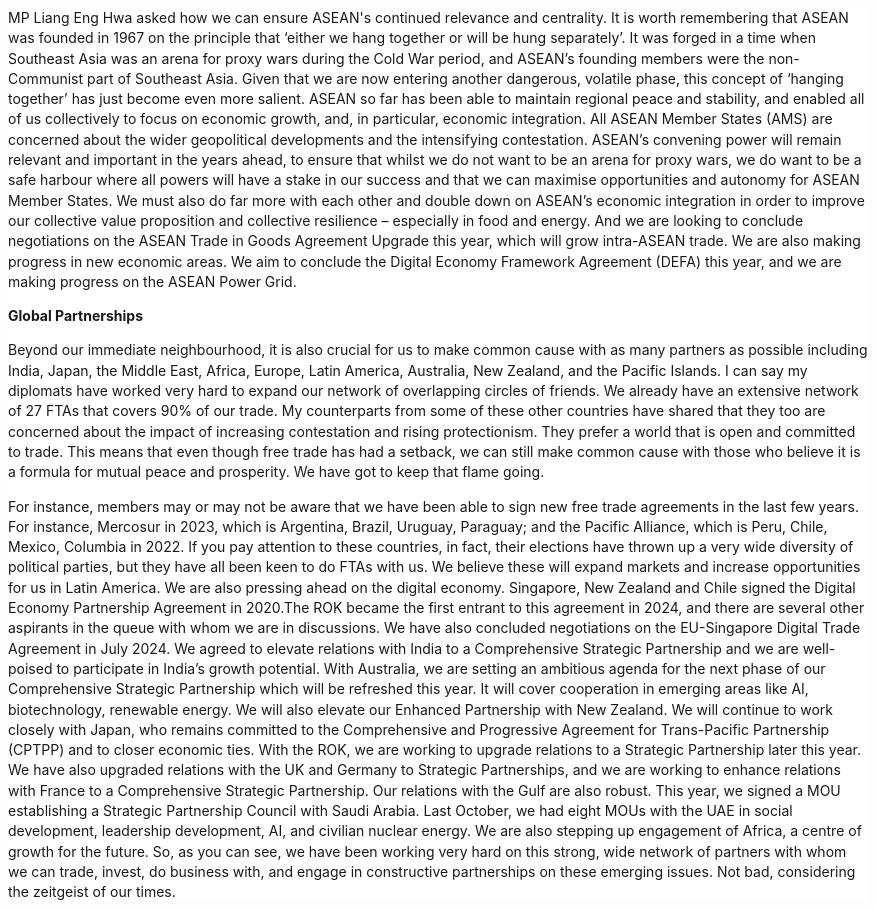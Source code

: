 

MP Liang Eng Hwa asked how we can ensure ASEAN's continued relevance and centrality. It is worth remembering that ASEAN was founded in 1967 on the principle that ‘either we hang together or will be hung separately’. It was forged in a time when Southeast Asia was an arena for proxy wars during the Cold War period, and ASEAN’s founding members were the non-Communist part of Southeast Asia. Given that we are now entering another dangerous, volatile phase, this concept of ‘hanging together’ has just become even more salient. ASEAN so far has been able to maintain regional peace and stability, and enabled all of us collectively to focus on economic growth, and, in particular, economic integration. All ASEAN Member States (AMS) are concerned about the wider geopolitical developments and the intensifying contestation. ASEAN’s convening power will remain relevant and important in the years ahead, to ensure that whilst we do not want to be an arena for proxy wars, we do want to be a safe harbour where all powers will have a stake in our success and that we can maximise opportunities and autonomy for ASEAN Member States. We must also do far more with each other and double down on ASEAN’s economic integration in order to improve our collective value proposition and collective resilience – especially in food and energy. And we are looking to conclude negotiations on the ASEAN Trade in Goods Agreement Upgrade this year, which will grow intra-ASEAN trade. We are also making progress in new economic areas. We aim to conclude the Digital Economy Framework Agreement (DEFA) this year, and we are making progress on the ASEAN Power Grid.

 

 

<b>Global Partnerships</b>

 

Beyond our immediate neighbourhood, it is also crucial for us to make common cause with as many partners as possible including India, Japan, the Middle East, Africa, Europe, Latin America, Australia, New Zealand, and the Pacific Islands. I can say my diplomats have worked very hard to expand our network of overlapping circles of friends. We already have an extensive network of 27 FTAs that covers 90% of our trade. My counterparts from some of these other countries have shared that they too are concerned about the impact of increasing contestation and rising protectionism. They prefer a world that is open and committed to trade. This means that even though free trade has had a setback, we can still make common cause with those who believe it is a formula for mutual peace and prosperity. We have got to keep that flame going.

 

 

For instance, members may or may not be aware that we have been able to sign new free trade agreements in the last few years. For instance, Mercosur in 2023, which is Argentina, Brazil, Uruguay, Paraguay; and the Pacific Alliance, which is Peru, Chile, Mexico, Columbia in 2022. If you pay attention to these countries, in fact, their elections have thrown up a very wide diversity of political parties, but they have all been keen to do FTAs with us. We believe these will expand markets and increase opportunities for us in Latin America. We are also pressing ahead on the digital economy. Singapore, New Zealand and Chile signed the Digital Economy Partnership Agreement in 2020.The ROK became the first entrant to this agreement in 2024, and there are several other aspirants in the queue with whom we are in discussions. We have also concluded negotiations on the EU-Singapore Digital Trade Agreement in July 2024. We agreed to elevate relations with India to a Comprehensive Strategic Partnership and we are well-poised to participate in India’s growth potential. With Australia, we are setting an ambitious agenda for the next phase of our Comprehensive Strategic Partnership which will be refreshed this year. It will cover cooperation in emerging areas like AI, biotechnology, renewable energy. We will also elevate our Enhanced Partnership with New Zealand. We will continue to work closely with Japan, who remains committed to the Comprehensive and Progressive Agreement for Trans-Pacific Partnership (CPTPP) and to closer economic ties. With the ROK, we are working to upgrade relations to a Strategic Partnership later this year. We have also upgraded relations with the UK and Germany to Strategic Partnerships, and we are working to enhance relations with France to a Comprehensive Strategic Partnership. Our relations with the Gulf are also robust. This year, we signed a MOU establishing a Strategic Partnership Council with Saudi Arabia. Last October, we had eight MOUs with the UAE in social development, leadership development, AI, and civilian nuclear energy. We are also stepping up engagement of Africa, a centre of growth for the future. So, as you can see, we have been working very hard on this strong, wide network of partners with whom we can trade, invest, do business with, and engage in constructive partnerships on these emerging issues. Not bad, considering the zeitgeist of our times.
